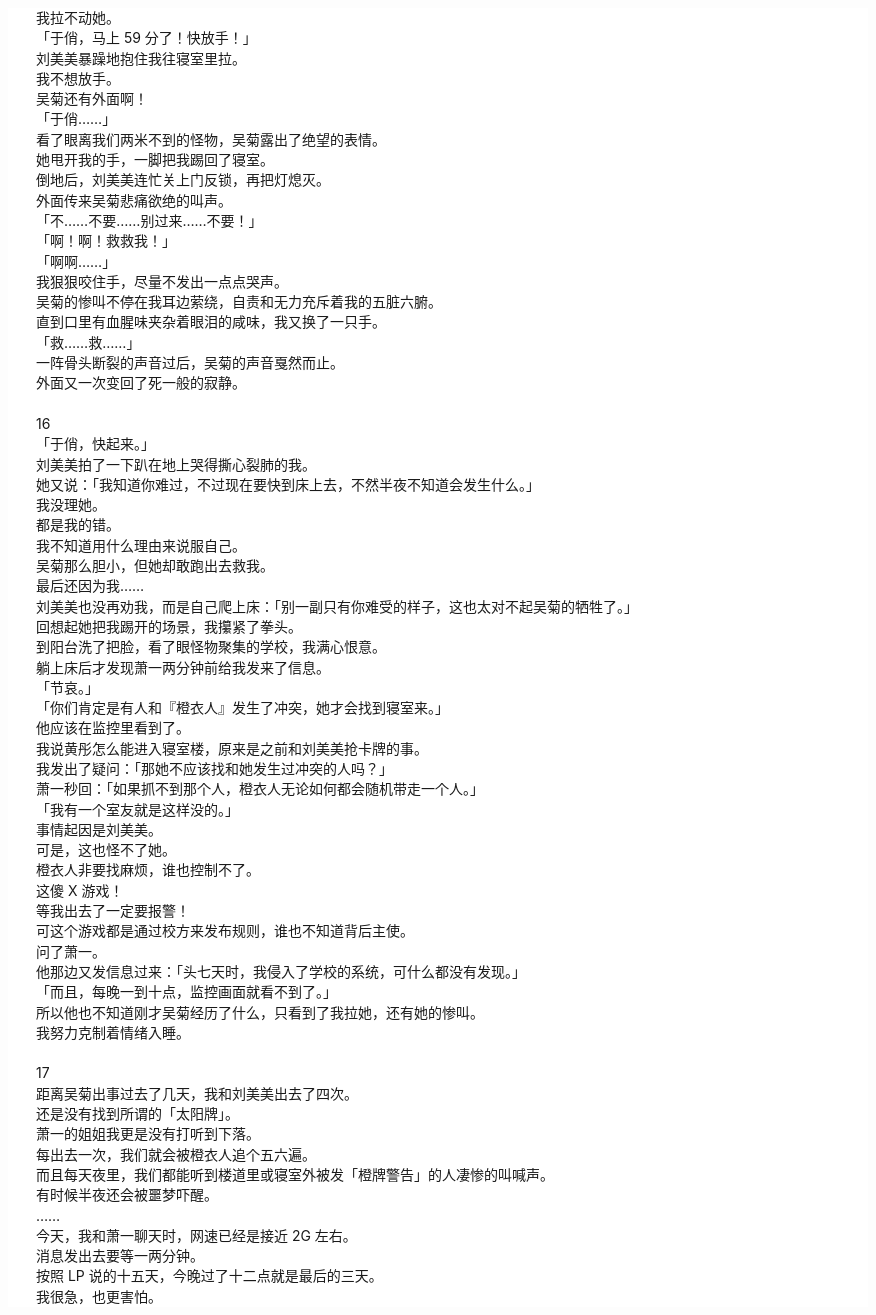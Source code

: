 &emsp;&emsp;我拉不动她。  
&emsp;&emsp;「于俏，马上 59 分了！快放手！」  
&emsp;&emsp;刘美美暴躁地抱住我往寝室里拉。  
&emsp;&emsp;我不想放手。  
&emsp;&emsp;吴菊还有外面啊！  
&emsp;&emsp;「于俏……」  
&emsp;&emsp;看了眼离我们两米不到的怪物，吴菊露出了绝望的表情。  
&emsp;&emsp;她甩开我的手，一脚把我踢回了寝室。  
&emsp;&emsp;倒地后，刘美美连忙关上门反锁，再把灯熄灭。  
&emsp;&emsp;外面传来吴菊悲痛欲绝的叫声。  
&emsp;&emsp;「不……不要……别过来……不要！」  
&emsp;&emsp;「啊！啊！救救我！」  
&emsp;&emsp;「啊啊……」  
&emsp;&emsp;我狠狠咬住手，尽量不发出一点点哭声。  
&emsp;&emsp;吴菊的惨叫不停在我耳边萦绕，自责和无力充斥着我的五脏六腑。  
&emsp;&emsp;直到口里有血腥味夹杂着眼泪的咸味，我又换了一只手。  
&emsp;&emsp;「救……救……」  
&emsp;&emsp;一阵骨头断裂的声音过后，吴菊的声音戛然而止。  
&emsp;&emsp;外面又一次变回了死一般的寂静。  
&emsp;&emsp;   
&emsp;&emsp;16  
&emsp;&emsp;「于俏，快起来。」  
&emsp;&emsp;刘美美拍了一下趴在地上哭得撕心裂肺的我。  
&emsp;&emsp;她又说：「我知道你难过，不过现在要快到床上去，不然半夜不知道会发生什么。」  
&emsp;&emsp;我没理她。  
&emsp;&emsp;都是我的错。  
&emsp;&emsp;我不知道用什么理由来说服自己。  
&emsp;&emsp;吴菊那么胆小，但她却敢跑出去救我。  
&emsp;&emsp;最后还因为我……  
&emsp;&emsp;刘美美也没再劝我，而是自己爬上床：「别一副只有你难受的样子，这也太对不起吴菊的牺牲了。」  
&emsp;&emsp;回想起她把我踢开的场景，我攥紧了拳头。  
&emsp;&emsp;到阳台洗了把脸，看了眼怪物聚集的学校，我满心恨意。  
&emsp;&emsp;躺上床后才发现萧一两分钟前给我发来了信息。  
&emsp;&emsp;「节哀。」  
&emsp;&emsp;「你们肯定是有人和『橙衣人』发生了冲突，她才会找到寝室来。」  
&emsp;&emsp;他应该在监控里看到了。  
&emsp;&emsp;我说黄彤怎么能进入寝室楼，原来是之前和刘美美抢卡牌的事。  
&emsp;&emsp;我发出了疑问：「那她不应该找和她发生过冲突的人吗？」  
&emsp;&emsp;萧一秒回：「如果抓不到那个人，橙衣人无论如何都会随机带走一个人。」  
&emsp;&emsp;「我有一个室友就是这样没的。」  
&emsp;&emsp;事情起因是刘美美。  
&emsp;&emsp;可是，这也怪不了她。  
&emsp;&emsp;橙衣人非要找麻烦，谁也控制不了。  
&emsp;&emsp;这傻 X 游戏！  
&emsp;&emsp;等我出去了一定要报警！  
&emsp;&emsp;可这个游戏都是通过校方来发布规则，谁也不知道背后主使。  
&emsp;&emsp;问了萧一。  
&emsp;&emsp;他那边又发信息过来：「头七天时，我侵入了学校的系统，可什么都没有发现。」  
&emsp;&emsp;「而且，每晚一到十点，监控画面就看不到了。」  
&emsp;&emsp;所以他也不知道刚才吴菊经历了什么，只看到了我拉她，还有她的惨叫。  
&emsp;&emsp;我努力克制着情绪入睡。  
&emsp;&emsp;   
&emsp;&emsp;17  
&emsp;&emsp;距离吴菊出事过去了几天，我和刘美美出去了四次。  
&emsp;&emsp;还是没有找到所谓的「太阳牌」。  
&emsp;&emsp;萧一的姐姐我更是没有打听到下落。  
&emsp;&emsp;每出去一次，我们就会被橙衣人追个五六遍。  
&emsp;&emsp;而且每天夜里，我们都能听到楼道里或寝室外被发「橙牌警告」的人凄惨的叫喊声。  
&emsp;&emsp;有时候半夜还会被噩梦吓醒。  
&emsp;&emsp;……  
&emsp;&emsp;今天，我和萧一聊天时，网速已经是接近 2G 左右。  
&emsp;&emsp;消息发出去要等一两分钟。  
&emsp;&emsp;按照 LP 说的十五天，今晚过了十二点就是最后的三天。  
&emsp;&emsp;我很急，也更害怕。  